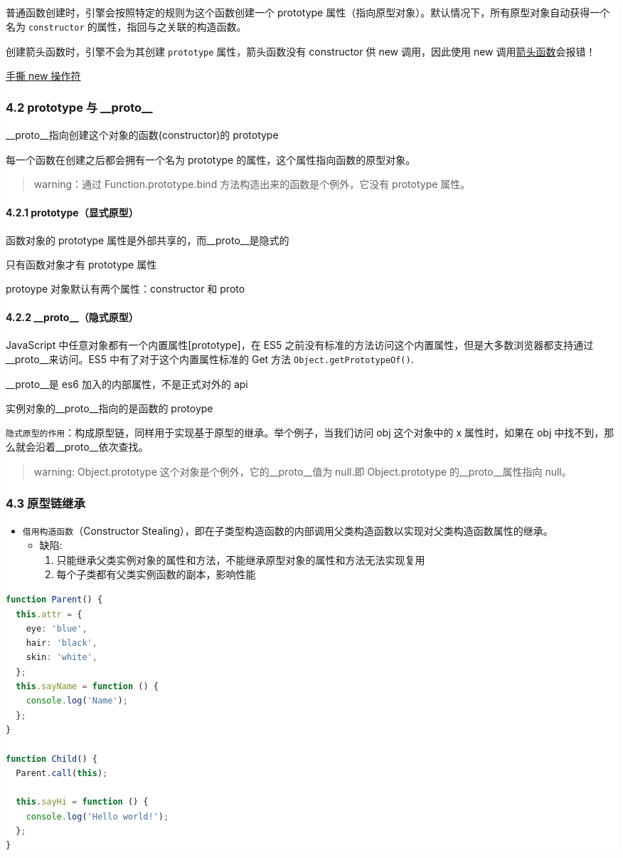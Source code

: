 普通函数创建时，引擎会按照特定的规则为这个函数创建一个 prototype 属性（指向原型对象）。默认情况下，所有原型对象自动获得一个名为 `constructor` 的属性，指回与之关联的构造函数。

创建箭头函数时，引擎不会为其创建 `prototype` 属性，箭头函数没有 constructor 供 new 调用，因此使用 new 调用[箭头函数](/big-frontend/前端/ecmascript#21-箭头函数)会报错！

[手撕 new 操作符](/interview/frontend-shred-code#23-手撕-new-操作符)

### 4.2 prototype 与 \_\_proto\_\_

\_\_proto\_\_指向创建这个对象的函数(constructor)的 prototype

每一个函数在创建之后都会拥有一个名为 prototype 的属性，这个属性指向函数的原型对象。

> warning：通过 Function.prototype.bind 方法构造出来的函数是个例外，它没有 prototype 属性。

#### 4.2.1 prototype（显式原型）

函数对象的 prototype 属性是外部共享的，而\_\_proto\_\_是隐式的

只有函数对象才有 prototype 属性

protoype 对象默认有两个属性：constructor 和 proto

#### 4.2.2 \_\_proto\_\_（隐式原型）

JavaScript 中任意对象都有一个内置属性[prototype]，在 ES5 之前没有标准的方法访问这个内置属性，但是大多数浏览器都支持通过\_\_proto\_\_来访问。ES5 中有了对于这个内置属性标准的 Get 方法 `Object.getPrototypeOf()`.

\_\_proto\_\_是 es6 加入的内部属性，不是正式对外的 api

实例对象的\_\_proto\_\_指向的是函数的 protoype

`隐式原型的作用`：构成原型链，同样用于实现基于原型的继承。举个例子，当我们访问 obj 这个对象中的 x 属性时，如果在 obj 中找不到，那么就会沿着\_\_proto\_\_依次查找。

> warning: Object.prototype 这个对象是个例外，它的\_\_proto\_\_值为 null.即 Object.prototype 的\_\_proto\_\_属性指向 null。

### 4.3 原型链继承

- `借用构造函数`（Constructor Stealing），即在子类型构造函数的内部调用父类构造函数以实现对父类构造函数属性的继承。
  - 缺陷:
    1. 只能继承父类实例对象的属性和方法，不能继承原型对象的属性和方法无法实现复用
    2. 每个子类都有父类实例函数的副本，影响性能

```ts
function Parent() {
  this.attr = {
    eye: 'blue',
    hair: 'black',
    skin: 'white',
  };
  this.sayName = function () {
    console.log('Name');
  };
}

function Child() {
  Parent.call(this);

  this.sayHi = function () {
    console.log('Hello world!');
  };
}
```
